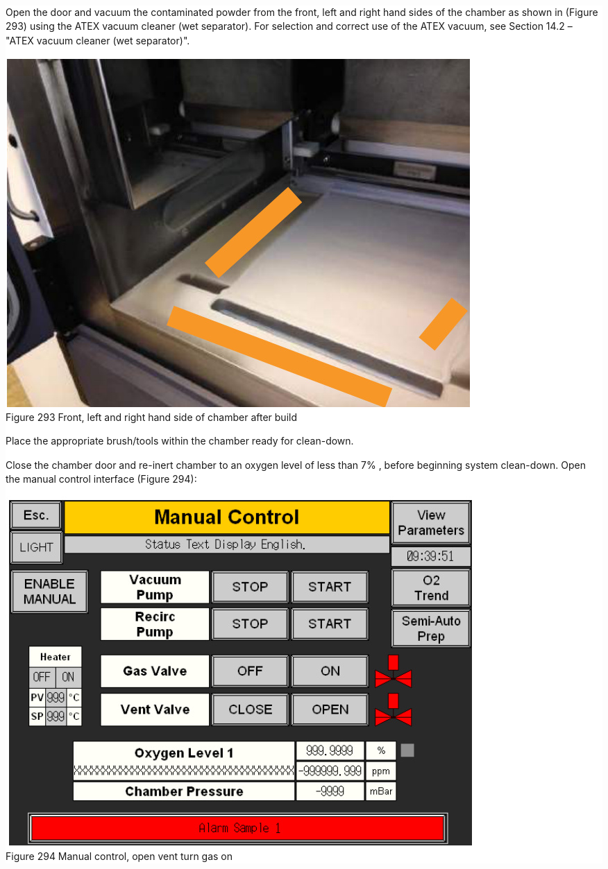 Open the door and vacuum the contaminated powder from the front, left and right hand sides of the chamber as shown in (Figure 293) using the ATEX vacuum cleaner (wet separator). For selection and correct use of the ATEX vacuum, see Section 14.2 – "ATEX vacuum cleaner (wet separator)".  

![](images/dd0e2c688ba92577ed2436527c2c98819a2e7a25b4dbdc91cef5ecf173b5da16.jpg)  
Figure 293 Front, left and right hand side of chamber after build  

Place the appropriate brush/tools within the chamber ready for clean-down.  

Close the chamber door and re-inert chamber to an oxygen level of less than $7 \%$ , before beginning system clean-down. Open the manual control interface (Figure 294):  

![](images/f78c7b8cfce22d4d84ab1d44925e243b14e9391eb36118e63ba01ec529407756.jpg)  
Figure 294 Manual control, open vent turn gas on  